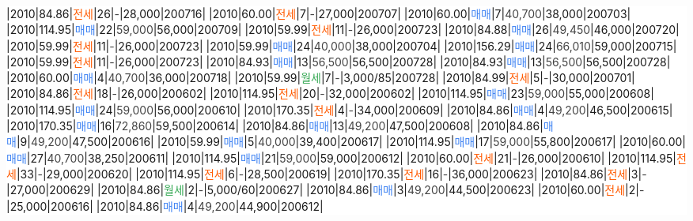 |2010|84.86|<span style="color:#ff5a00">전세</span>|26|<span style="color:#444444">-</span>|28,000|200716|
|2010|60.00|<span style="color:#ff5a00">전세</span>|7|<span style="color:#444444">-</span>|27,000|200707|
|2010|60.00|<span style="color:#4285f3">매매</span>|7|<span style="color:#444444">40,700</span>|38,000|200703|
|2010|114.95|<span style="color:#4285f3">매매</span>|22|<span style="color:#444444">59,000</span>|56,000|200709|
|2010|59.99|<span style="color:#ff5a00">전세</span>|11|<span style="color:#444444">-</span>|26,000|200723|
|2010|84.88|<span style="color:#4285f3">매매</span>|26|<span style="color:#444444">49,450</span>|46,000|200720|
|2010|59.99|<span style="color:#ff5a00">전세</span>|11|<span style="color:#444444">-</span>|26,000|200723|
|2010|59.99|<span style="color:#4285f3">매매</span>|24|<span style="color:#444444">40,000</span>|38,000|200704|
|2010|156.29|<span style="color:#4285f3">매매</span>|24|<span style="color:#444444">66,010</span>|59,000|200715|
|2010|59.99|<span style="color:#ff5a00">전세</span>|11|<span style="color:#444444">-</span>|26,000|200723|
|2010|84.93|<span style="color:#4285f3">매매</span>|13|<span style="color:#444444">56,500</span>|56,500|200728|
|2010|84.93|<span style="color:#4285f3">매매</span>|13|<span style="color:#444444">56,500</span>|56,500|200728|
|2010|60.00|<span style="color:#4285f3">매매</span>|4|<span style="color:#444444">40,700</span>|36,000|200718|
|2010|59.99|<span style="color:#34a853">월세</span>|7|<span style="color:#444444">-</span>|3,000/85|200728|
|2010|84.99|<span style="color:#ff5a00">전세</span>|5|<span style="color:#444444">-</span>|30,000|200701|
|2010|84.86|<span style="color:#ff5a00">전세</span>|18|<span style="color:#444444">-</span>|26,000|200602|
|2010|114.95|<span style="color:#ff5a00">전세</span>|20|<span style="color:#444444">-</span>|32,000|200602|
|2010|114.95|<span style="color:#4285f3">매매</span>|23|<span style="color:#444444">59,000</span>|55,000|200608|
|2010|114.95|<span style="color:#4285f3">매매</span>|24|<span style="color:#444444">59,000</span>|56,000|200610|
|2010|170.35|<span style="color:#ff5a00">전세</span>|4|<span style="color:#444444">-</span>|34,000|200609|
|2010|84.86|<span style="color:#4285f3">매매</span>|4|<span style="color:#444444">49,200</span>|46,500|200615|
|2010|170.35|<span style="color:#4285f3">매매</span>|16|<span style="color:#444444">72,860</span>|59,500|200614|
|2010|84.86|<span style="color:#4285f3">매매</span>|13|<span style="color:#444444">49,200</span>|47,500|200608|
|2010|84.86|<span style="color:#4285f3">매매</span>|9|<span style="color:#444444">49,200</span>|47,500|200616|
|2010|59.99|<span style="color:#4285f3">매매</span>|5|<span style="color:#444444">40,000</span>|39,400|200617|
|2010|114.95|<span style="color:#4285f3">매매</span>|17|<span style="color:#444444">59,000</span>|55,800|200617|
|2010|60.00|<span style="color:#4285f3">매매</span>|27|<span style="color:#444444">40,700</span>|38,250|200611|
|2010|114.95|<span style="color:#4285f3">매매</span>|21|<span style="color:#444444">59,000</span>|59,000|200612|
|2010|60.00|<span style="color:#ff5a00">전세</span>|21|<span style="color:#444444">-</span>|26,000|200610|
|2010|114.95|<span style="color:#ff5a00">전세</span>|33|<span style="color:#444444">-</span>|29,000|200620|
|2010|114.95|<span style="color:#ff5a00">전세</span>|6|<span style="color:#444444">-</span>|28,500|200619|
|2010|170.35|<span style="color:#ff5a00">전세</span>|16|<span style="color:#444444">-</span>|36,000|200623|
|2010|84.86|<span style="color:#ff5a00">전세</span>|3|<span style="color:#444444">-</span>|27,000|200629|
|2010|84.86|<span style="color:#34a853">월세</span>|2|<span style="color:#444444">-</span>|5,000/60|200627|
|2010|84.86|<span style="color:#4285f3">매매</span>|3|<span style="color:#444444">49,200</span>|44,500|200623|
|2010|60.00|<span style="color:#ff5a00">전세</span>|2|<span style="color:#444444">-</span>|25,000|200616|
|2010|84.86|<span style="color:#4285f3">매매</span>|4|<span style="color:#444444">49,200</span>|44,900|200612|